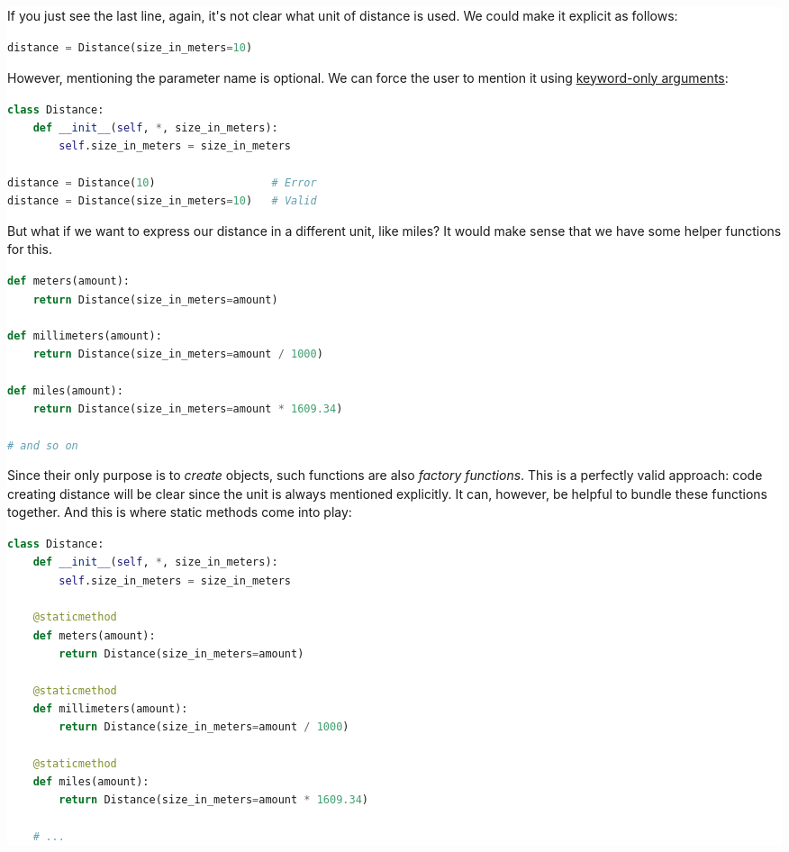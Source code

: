 If you just see the last line, again, it's not clear what unit of distance is used.
We could make it explicit as follows:

```python
distance = Distance(size_in_meters=10)
```

However, mentioning the parameter name is optional.
We can force the user to mention it using [keyword-only arguments](https://peps.python.org/pep-3102/):

```python
class Distance:
    def __init__(self, *, size_in_meters):
        self.size_in_meters = size_in_meters

distance = Distance(10)                  # Error
distance = Distance(size_in_meters=10)   # Valid
```

But what if we want to express our distance in a different unit, like miles?
It would make sense that we have some helper functions for this.

```python
def meters(amount):
    return Distance(size_in_meters=amount)

def millimeters(amount):
    return Distance(size_in_meters=amount / 1000)

def miles(amount):
    return Distance(size_in_meters=amount * 1609.34)

# and so on
```

Since their only purpose is to _create_ objects, such functions are also _factory functions_.
This is a perfectly valid approach: code creating distance will be clear since the unit is always mentioned explicitly.
It can, however, be helpful to bundle these functions together.
And this is where static methods come into play:

```python
class Distance:
    def __init__(self, *, size_in_meters):
        self.size_in_meters = size_in_meters

    @staticmethod
    def meters(amount):
        return Distance(size_in_meters=amount)

    @staticmethod
    def millimeters(amount):
        return Distance(size_in_meters=amount / 1000)

    @staticmethod
    def miles(amount):
        return Distance(size_in_meters=amount * 1609.34)

    # ...
```
